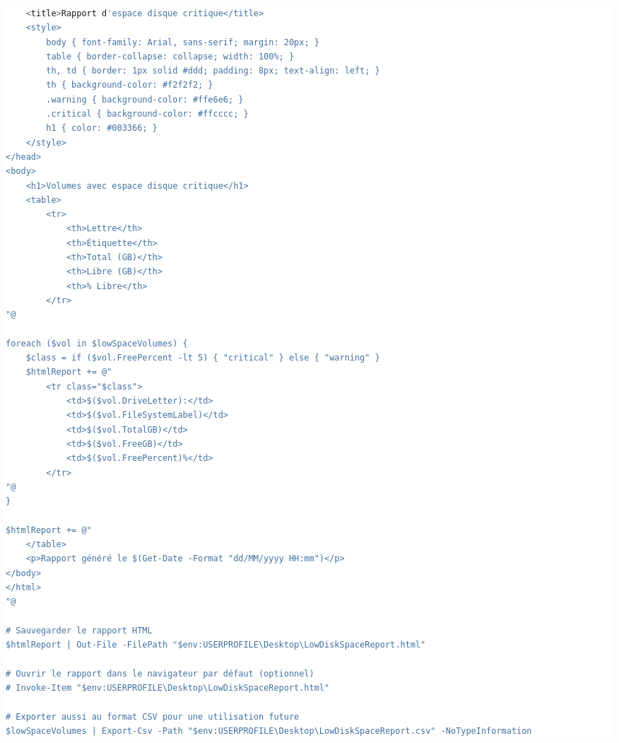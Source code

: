 ```powershell
    <title>Rapport d'espace disque critique</title>
    <style>
        body { font-family: Arial, sans-serif; margin: 20px; }
        table { border-collapse: collapse; width: 100%; }
        th, td { border: 1px solid #ddd; padding: 8px; text-align: left; }
        th { background-color: #f2f2f2; }
        .warning { background-color: #ffe6e6; }
        .critical { background-color: #ffcccc; }
        h1 { color: #003366; }
    </style>
</head>
<body>
    <h1>Volumes avec espace disque critique</h1>
    <table>
        <tr>
            <th>Lettre</th>
            <th>Étiquette</th>
            <th>Total (GB)</th>
            <th>Libre (GB)</th>
            <th>% Libre</th>
        </tr>
"@

foreach ($vol in $lowSpaceVolumes) {
    $class = if ($vol.FreePercent -lt 5) { "critical" } else { "warning" }
    $htmlReport += @"
        <tr class="$class">
            <td>$($vol.DriveLetter):</td>
            <td>$($vol.FileSystemLabel)</td>
            <td>$($vol.TotalGB)</td>
            <td>$($vol.FreeGB)</td>
            <td>$($vol.FreePercent)%</td>
        </tr>
"@
}

$htmlReport += @"
    </table>
    <p>Rapport généré le $(Get-Date -Format "dd/MM/yyyy HH:mm")</p>
</body>
</html>
"@

# Sauvegarder le rapport HTML
$htmlReport | Out-File -FilePath "$env:USERPROFILE\Desktop\LowDiskSpaceReport.html"

# Ouvrir le rapport dans le navigateur par défaut (optionnel)
# Invoke-Item "$env:USERPROFILE\Desktop\LowDiskSpaceReport.html"

# Exporter aussi au format CSV pour une utilisation future
$lowSpaceVolumes | Export-Csv -Path "$env:USERPROFILE\Desktop\LowDiskSpaceReport.csv" -NoTypeInformation
```
